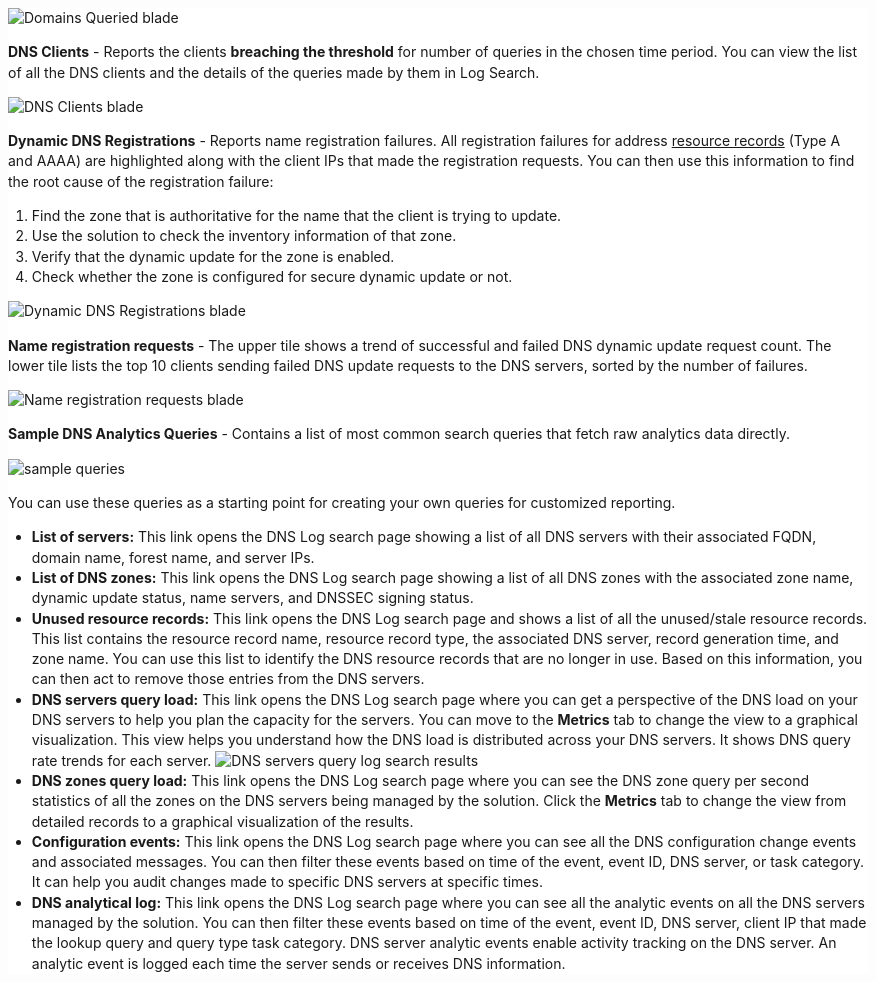 ![Domains Queried blade](./media/log-analytics-dns/domains-queried-blade.png)

**DNS Clients** - Reports the clients **breaching the threshold** for number of queries in the chosen time period. You can view the list of all the DNS clients and the details of the queries made by them in Log Search.

![DNS Clients blade](./media/log-analytics-dns/dns-clients-blade.png)

**Dynamic DNS Registrations** - Reports name registration failures. All registration failures for address [resource records](https://en.wikipedia.org/wiki/List_of_DNS_record_types) (Type A and AAAA) are highlighted along with the client IPs that made the registration requests. You can then use this information to find the root cause of the registration failure:

1. Find the zone that is authoritative for the name that the client is trying to update.
2. Use the solution to check the inventory information of that zone.
3. Verify that the dynamic update for the zone is enabled.
4. Check whether the zone is configured for secure dynamic update or not.

![Dynamic DNS Registrations blade](./media/log-analytics-dns/dynamic-dns-reg-blade.png)

**Name registration requests** - The upper tile shows a trend of successful and failed DNS dynamic update request count. The lower tile lists the top 10 clients sending failed DNS update requests to the DNS servers, sorted by the number of failures.

![Name registration requests blade ](./media/log-analytics-dns/name-reg-req-blade.png)

**Sample DNS Analytics Queries**  - Contains a list of most common search queries that fetch raw analytics data directly.

![sample queries](./media/log-analytics-dns/queries.png)

You can use these queries as a starting point for creating your own queries for customized reporting.

- **List of servers:** This link opens the DNS Log search page showing a list of all DNS servers with their associated FQDN, domain name, forest name, and server IPs.
- **List of DNS zones:** This link opens the DNS Log search page showing a list of all DNS zones with the associated zone name, dynamic update status, name servers, and DNSSEC signing status.
- **Unused resource records:** This link opens the DNS Log search page and shows a list of all the unused/stale resource records. This list contains the resource record name, resource record type, the associated DNS server, record generation time, and zone name. You can use this list to identify the DNS resource records that are no longer in use. Based on this information, you can then act to remove those entries from the DNS servers.
- **DNS servers query load:** This link opens the DNS Log search page where you can get a perspective of the DNS load on your DNS servers to help you plan the capacity for the servers. You can move to the **Metrics** tab to change the view to a graphical visualization. This view helps you understand how the DNS load is distributed across your DNS servers. It shows DNS query rate trends for each server.
    ![DNS servers query log search results](./media/log-analytics-dns/dns-servers-query-load.png)  
- **DNS zones query load:** This link opens the DNS Log search page where you can see the DNS zone query per second statistics of all the zones on the DNS servers being managed by the solution. Click the **Metrics** tab to change the view from detailed records to a graphical visualization of the results.
- **Configuration events:** This link opens the DNS Log search page where you can see all the DNS configuration change events and associated messages. You can then filter these events based on time of the event, event ID, DNS server, or task category. It can help you audit changes made to specific DNS servers at specific times.
- **DNS analytical log:** This link opens the DNS Log search page where you can see all the analytic events on all the DNS servers managed by the solution. You can then filter these events based on time of the event, event ID, DNS server, client IP that made the lookup query and query type task category. DNS server analytic events enable activity tracking on the DNS server. An analytic event is logged each time the server sends or receives DNS information.
